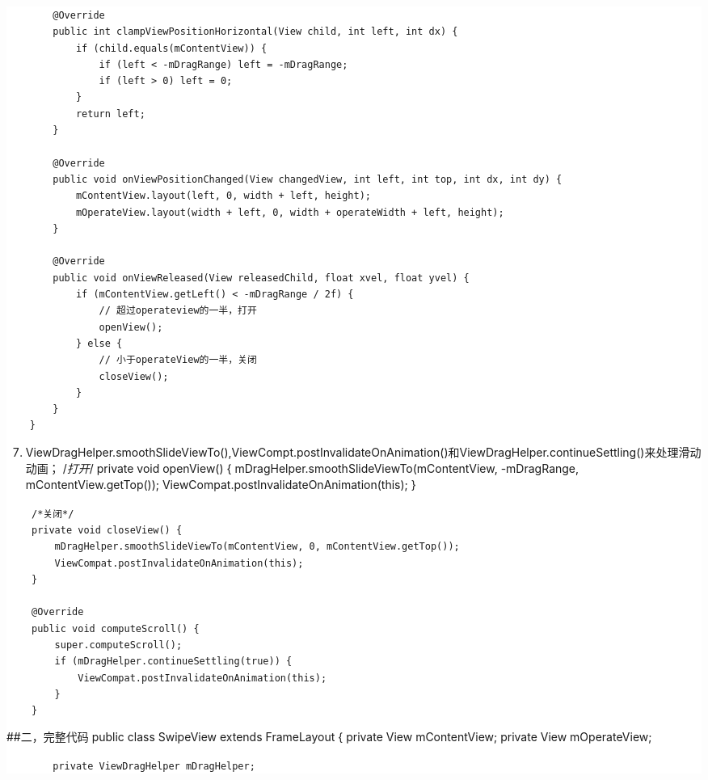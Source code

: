 	        @Override
	        public int clampViewPositionHorizontal(View child, int left, int dx) {
	            if (child.equals(mContentView)) {
	                if (left < -mDragRange) left = -mDragRange;
	                if (left > 0) left = 0;
	            }
	            return left;
	        }
	
	        @Override
	        public void onViewPositionChanged(View changedView, int left, int top, int dx, int dy) {
	            mContentView.layout(left, 0, width + left, height);
	            mOperateView.layout(width + left, 0, width + operateWidth + left, height);
	        }
	
	        @Override
	        public void onViewReleased(View releasedChild, float xvel, float yvel) {
	            if (mContentView.getLeft() < -mDragRange / 2f) {
	                // 超过operateview的一半，打开
	                openView();
	            } else {
	                // 小于operateView的一半，关闭
	                closeView();
	            }
	        }
    	}
7. ViewDragHelper.smoothSlideViewTo(),ViewCompt.postInvalidateOnAnimation()和ViewDragHelper.continueSettling()来处理滑动动画；
		/*打开*/
	    private void openView() {
	        mDragHelper.smoothSlideViewTo(mContentView, -mDragRange, mContentView.getTop());
	        ViewCompat.postInvalidateOnAnimation(this);
	    }
	
	    /*关闭*/
	    private void closeView() {
	        mDragHelper.smoothSlideViewTo(mContentView, 0, mContentView.getTop());
	        ViewCompat.postInvalidateOnAnimation(this);
	    }
	
	    @Override
	    public void computeScroll() {
	        super.computeScroll();
	        if (mDragHelper.continueSettling(true)) {
	            ViewCompat.postInvalidateOnAnimation(this);
	        }
	    }
##二，完整代码
		public class SwipeView extends FrameLayout {
		    private View mContentView;
		    private View mOperateView;
		
		    private ViewDragHelper mDragHelper;
		